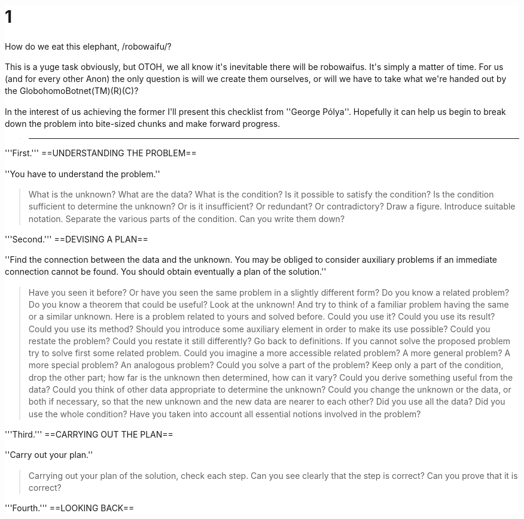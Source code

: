 # 1
How do we eat this elephant, /robowaifu/? 

This is a yuge task obviously, but OTOH, we all know it's inevitable there will be robowaifus. It's simply a matter of time. For us (and for every other Anon) the only question is will we create them ourselves, or will we have to take what we're handed out by the GlobohomoBotnet(TM)(R)(C)? 

In the interest of us achieving the former I'll present this checklist from ''George Pólya''. Hopefully it can help us begin to break down the problem into bite-sized chunks and make forward progress.

>---

'''First.'''
==UNDERSTANDING THE PROBLEM==

''You have to understand the problem.''
>What is the unknown? What are the data? What is the condition? Is it possible to satisfy the condition? Is the condition sufficient to determine the unknown? Or is it insufficient? Or redundant? Or contradictory?
>Draw a figure. Introduce suitable notation.
>Separate the various parts of the condition. Can you write them down?
 
'''Second.'''
==DEVISING A PLAN==

''Find the connection between the data and the unknown. You may be obliged to consider auxiliary problems if an immediate connection cannot be found. You should obtain eventually a plan of the solution.''
>Have you seen it before? Or have you seen the same problem in a slightly different form?
>Do you know a related problem? Do you know a theorem that could be useful?
>Look at the unknown! And try to think of a familiar problem having the same or a similar unknown.
>Here is a problem related to yours and solved before. Could you use it? Could you use its result? Could you use its method? Should you introduce some auxiliary element in order to make its use possible?
>Could you restate the problem? Could you restate it still differently? Go back to definitions.
>If you cannot solve the proposed problem try to solve first some related problem. Could you imagine a more accessible related problem? A more general problem? A more special problem? An analogous problem? Could you solve a part of the problem? Keep only a part of the condition, drop the other part; how far is the unknown then determined, how can it vary? Could you derive something useful from the data? Could you think of other data appropriate to determine the unknown? Could you change the unknown or the data, or both if necessary, so that the new unknown and the new data are nearer to each other?
>Did you use all the data? Did you use the whole condition? Have you taken into account all essential notions involved in the problem?
 
'''Third.'''
==CARRYING OUT THE PLAN==

''Carry out your plan.''
>Carrying out your plan of the solution, check each step. Can you see clearly that the step is correct? Can you prove that it is correct?

'''Fourth.'''
==LOOKING BACK==

